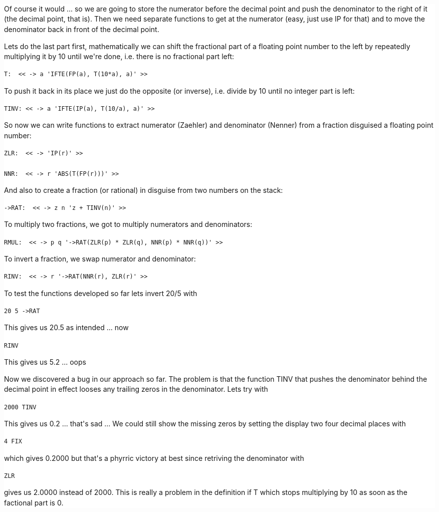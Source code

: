 Of course it would ... so we are going to store the numerator before the decimal
point and push the denominator to the right of it (the decimal point, that is).
Then we need separate functions to get at the numerator (easy, just use IP for that)
and to move the denominator back in front of the decimal point.

Lets do the last part first, mathematically we can shift the fractional part of
a floating point number to the left by repeatedly multiplying it by 10 until we're
done, i.e. there is no fractional part left:

    T:  << -> a 'IFTE(FP(a), T(10*a), a)' >>

To push it back in its place we just do the opposite (or inverse), i.e. divide by 10
until no integer part is left:

    TINV: << -> a 'IFTE(IP(a), T(10/a), a)' >>

So now we can write functions to extract numerator (Zaehler) and denominator (Nenner)
from a fraction disguised a floating point number:

    ZLR:  << -> 'IP(r)' >>

    NNR:  << -> r 'ABS(T(FP(r)))' >>

And also to create a fraction (or rational) in disguise from two numbers on the stack:

    ->RAT:  << -> z n 'z + TINV(n)' >>

To multiply two fractions, we got to multiply numerators and denominators:

    RMUL:  << -> p q '->RAT(ZLR(p) * ZLR(q), NNR(p) * NNR(q))' >>

To invert a fraction, we swap numerator and denominator:

    RINV:  << -> r '->RAT(NNR(r), ZLR(r)' >>

To test the functions developed so far lets invert 20/5 with

    20 5 ->RAT

This gives us 20.5 as intended ... now

    RINV

This gives us 5.2 ... oops

Now we discovered a bug in our approach so far. The problem is that
the function TINV that pushes the denominator behind the decimal point
in effect looses any trailing zeros in the denominator. Lets try with

    2000 TINV

This gives us 0.2 ... that's sad ... We could still show the missing
zeros by setting the display two four decimal places with

    4 FIX

which gives 0.2000 but that's a phyrric victory at best since retriving
the denominator with

    ZLR

gives us 2.0000 instead of 2000. This is really a problem in the definition
if T which stops multiplying by 10 as soon as the factional part is 0.

